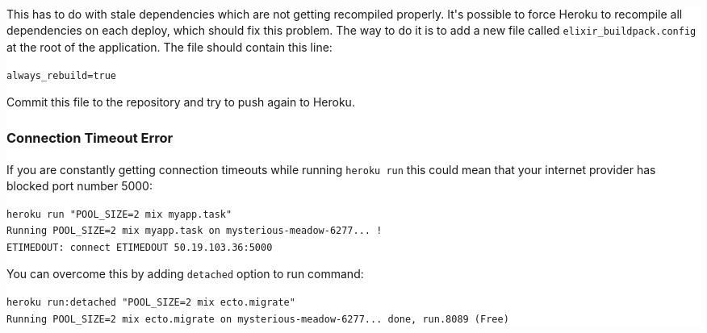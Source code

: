 This has to do with stale dependencies which are not getting recompiled properly. It's possible to force Heroku to recompile all dependencies on each deploy, which should fix this problem. The way to do it is to add a new file called `elixir_buildpack.config` at the root of the application. The file should contain this line:

```
always_rebuild=true
```

Commit this file to the repository and try to push again to Heroku.

### Connection Timeout Error

If you are constantly getting connection timeouts while running `heroku run` this could mean that your internet provider has blocked port number 5000:

```console
heroku run "POOL_SIZE=2 mix myapp.task"
Running POOL_SIZE=2 mix myapp.task on mysterious-meadow-6277... !
ETIMEDOUT: connect ETIMEDOUT 50.19.103.36:5000
```

You can overcome this by adding `detached` option to run command:

```console
heroku run:detached "POOL_SIZE=2 mix ecto.migrate"
Running POOL_SIZE=2 mix ecto.migrate on mysterious-meadow-6277... done, run.8089 (Free)
```
